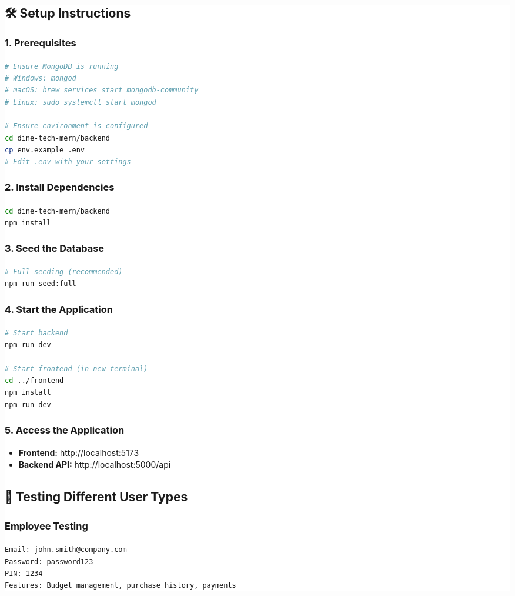 ## 🛠️ Setup Instructions

### 1. Prerequisites

```bash
# Ensure MongoDB is running
# Windows: mongod
# macOS: brew services start mongodb-community
# Linux: sudo systemctl start mongod

# Ensure environment is configured
cd dine-tech-mern/backend
cp env.example .env
# Edit .env with your settings
```

### 2. Install Dependencies

```bash
cd dine-tech-mern/backend
npm install
```

### 3. Seed the Database

```bash
# Full seeding (recommended)
npm run seed:full
```

### 4. Start the Application

```bash
# Start backend
npm run dev

# Start frontend (in new terminal)
cd ../frontend
npm install
npm run dev
```

### 5. Access the Application

- **Frontend:** http://localhost:5173
- **Backend API:** http://localhost:5000/api

## 🎯 Testing Different User Types

### Employee Testing
```
Email: john.smith@company.com
Password: password123
PIN: 1234
Features: Budget management, purchase history, payments
```
